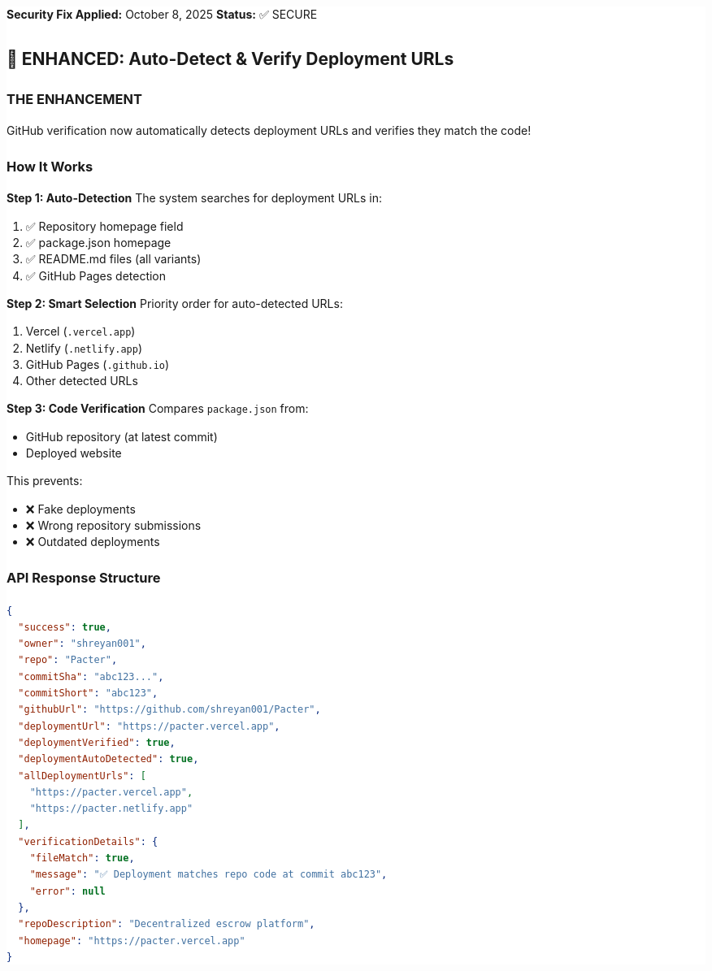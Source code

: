 
**Security Fix Applied:** October 8, 2025
**Status:** ✅ SECURE


## 🔐 ENHANCED: Auto-Detect & Verify Deployment URLs

### THE ENHANCEMENT
GitHub verification now automatically detects deployment URLs and verifies they match the code!

### How It Works

**Step 1: Auto-Detection**
The system searches for deployment URLs in:
1. ✅ Repository homepage field
2. ✅ package.json homepage
3. ✅ README.md files (all variants)
4. ✅ GitHub Pages detection

**Step 2: Smart Selection**
Priority order for auto-detected URLs:
1. Vercel (`.vercel.app`)
2. Netlify (`.netlify.app`)
3. GitHub Pages (`.github.io`)
4. Other detected URLs

**Step 3: Code Verification**
Compares `package.json` from:
- GitHub repository (at latest commit)
- Deployed website

This prevents:
- ❌ Fake deployments
- ❌ Wrong repository submissions
- ❌ Outdated deployments

### API Response Structure

```json
{
  "success": true,
  "owner": "shreyan001",
  "repo": "Pacter",
  "commitSha": "abc123...",
  "commitShort": "abc123",
  "githubUrl": "https://github.com/shreyan001/Pacter",
  "deploymentUrl": "https://pacter.vercel.app",
  "deploymentVerified": true,
  "deploymentAutoDetected": true,
  "allDeploymentUrls": [
    "https://pacter.vercel.app",
    "https://pacter.netlify.app"
  ],
  "verificationDetails": {
    "fileMatch": true,
    "message": "✅ Deployment matches repo code at commit abc123",
    "error": null
  },
  "repoDescription": "Decentralized escrow platform",
  "homepage": "https://pacter.vercel.app"
}
```
